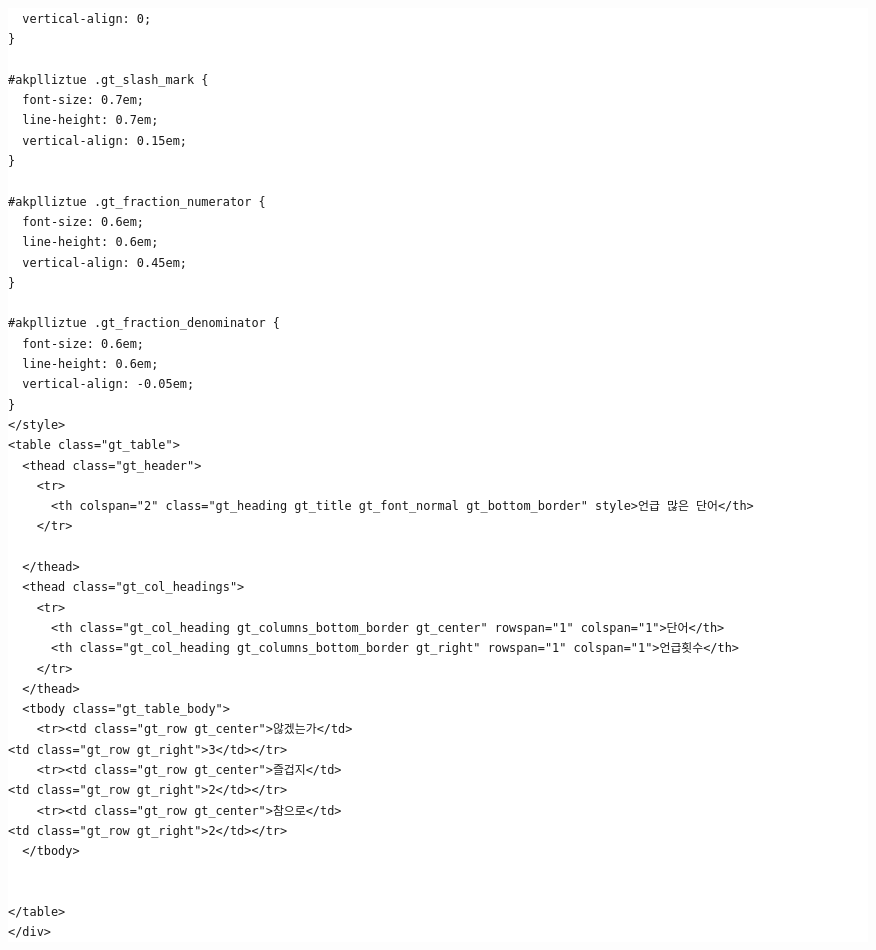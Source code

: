 ```{=html}
  vertical-align: 0;
}

#akplliztue .gt_slash_mark {
  font-size: 0.7em;
  line-height: 0.7em;
  vertical-align: 0.15em;
}

#akplliztue .gt_fraction_numerator {
  font-size: 0.6em;
  line-height: 0.6em;
  vertical-align: 0.45em;
}

#akplliztue .gt_fraction_denominator {
  font-size: 0.6em;
  line-height: 0.6em;
  vertical-align: -0.05em;
}
</style>
<table class="gt_table">
  <thead class="gt_header">
    <tr>
      <th colspan="2" class="gt_heading gt_title gt_font_normal gt_bottom_border" style>언급 많은 단어</th>
    </tr>
    
  </thead>
  <thead class="gt_col_headings">
    <tr>
      <th class="gt_col_heading gt_columns_bottom_border gt_center" rowspan="1" colspan="1">단어</th>
      <th class="gt_col_heading gt_columns_bottom_border gt_right" rowspan="1" colspan="1">언급횟수</th>
    </tr>
  </thead>
  <tbody class="gt_table_body">
    <tr><td class="gt_row gt_center">않겠는가</td>
<td class="gt_row gt_right">3</td></tr>
    <tr><td class="gt_row gt_center">즐겁지</td>
<td class="gt_row gt_right">2</td></tr>
    <tr><td class="gt_row gt_center">참으로</td>
<td class="gt_row gt_right">2</td></tr>
  </tbody>
  
  
</table>
</div>
```


